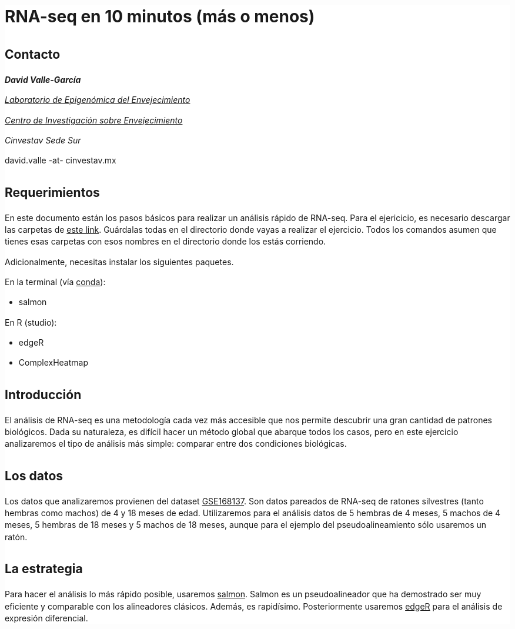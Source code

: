 # RNA-seq en 10 minutos (más o menos)

## Contacto

***David Valle-García***

[*Laboratorio de Epigenómica del Envejecimiento*](https://epiaginglab.org/)

[*Centro de Investigación sobre Envejecimiento*](https://cinvestav.mx/sur/conocenos/departamentos/cie)

*Cinvestav Sede Sur*

david.valle -at- cinvestav.mx

## Requerimientos

En este documento están los pasos básicos para realizar un análisis rápido de RNA-seq. Para el ejericicio, es necesario descargar las carpetas de [este link](https://drive.google.com/drive/folders/1Dg9OvEoRqitZiIHejZQLZgopR7ZhysPl). Guárdalas todas en el directorio donde vayas a realizar el ejercicio. Todos los comandos asumen que tienes esas carpetas con esos nombres en el directorio donde los estás corriendo.

Adicionalmente, necesitas instalar los siguientes paquetes.

En la terminal (vía [conda](https://conda-forge.org/)):

-   salmon

En R (studio):

-   edgeR

-   ComplexHeatmap

## Introducción

El análisis de RNA-seq es una metodología cada vez más accesible que nos permite descubrir una gran cantidad de patrones biológicos. Dada su naturaleza, es difícil hacer un método global que abarque todos los casos, pero en este ejercicio analizaremos el tipo de análisis más simple: comparar entre dos condiciones biológicas.

## Los datos

Los datos que analizaremos provienen del dataset [GSE168137](https://www.ncbi.nlm.nih.gov/geo/query/acc.cgi?acc=GSE168137). Son datos pareados de RNA-seq de ratones silvestres (tanto hembras como machos) de 4 y 18 meses de edad. Utilizaremos para el análisis datos de 5 hembras de 4 meses, 5 machos de 4 meses, 5 hembras de 18 meses y 5 machos de 18 meses, aunque para el ejemplo del pseudoalineamiento sólo usaremos un ratón.

## La estrategia

Para hacer el análisis lo más rápido posible, usaremos [salmon](https://combine-lab.github.io/salmon/). Salmon es un pseudoalineador que ha demostrado ser muy eficiente y comparable con los alineadores clásicos. Además, es rapidísimo. Posteriormente usaremos [edgeR](https://bioconductor.org/packages/release/bioc/html/edgeR.html) para el análisis de expresión diferencial.
